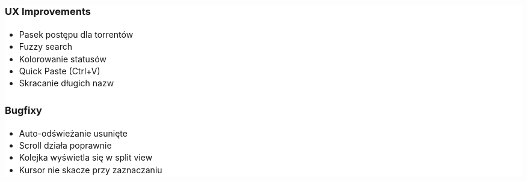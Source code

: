 ### UX Improvements
- Pasek postępu dla torrentów
- Fuzzy search
- Kolorowanie statusów
- Quick Paste (Ctrl+V)
- Skracanie długich nazw

### Bugfixy
- Auto-odświeżanie usunięte
- Scroll działa poprawnie
- Kolejka wyświetla się w split view
- Kursor nie skacze przy zaznaczaniu

